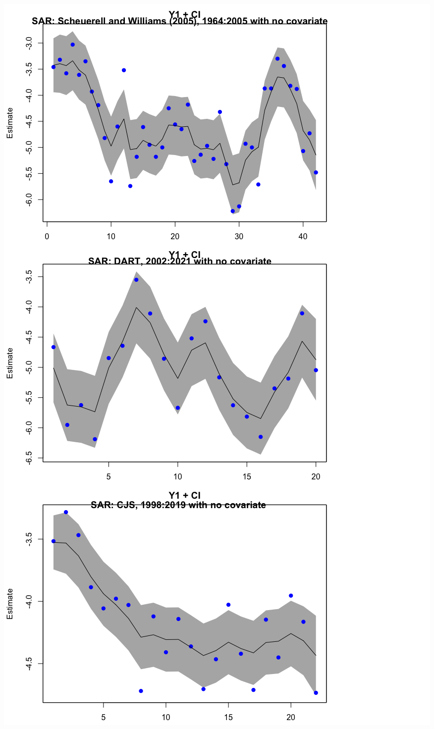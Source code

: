 ![](Compare_SARs_DLM_files/figure-gfm/run_model_no_cov_plots-1.png)![](Compare_SARs_DLM_files/figure-gfm/run_model_no_cov_plots-2.png)![](Compare_SARs_DLM_files/figure-gfm/run_model_no_cov_plots-3.png
)
